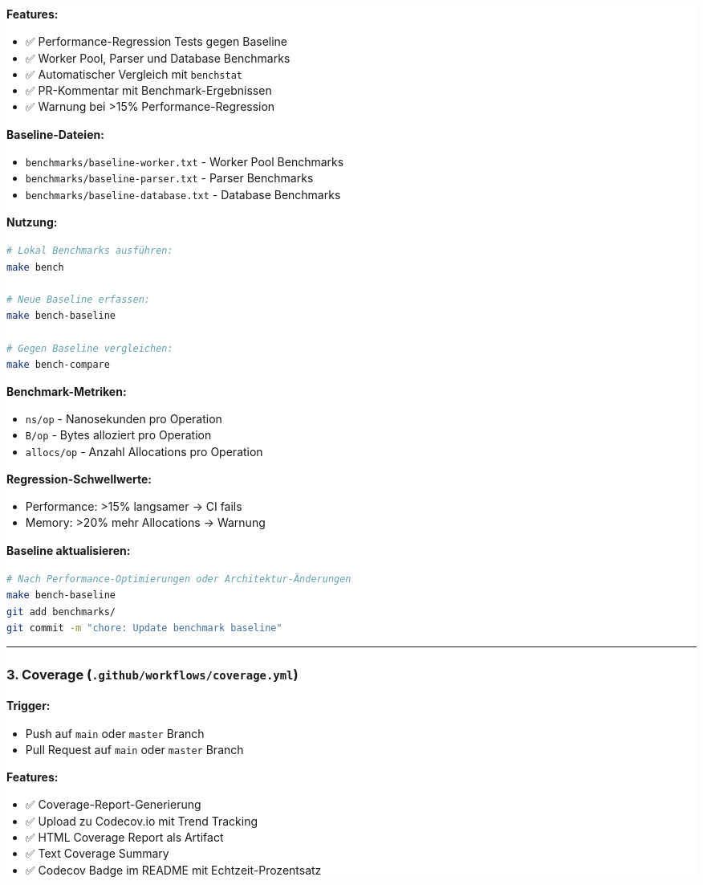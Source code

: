 **Features:**
- ✅ Performance-Regression Tests gegen Baseline
- ✅ Worker Pool, Parser und Database Benchmarks
- ✅ Automatischer Vergleich mit `benchstat`
- ✅ PR-Kommentar mit Benchmark-Ergebnissen
- ✅ Warnung bei >15% Performance-Regression

**Baseline-Dateien:**
- `benchmarks/baseline-worker.txt` - Worker Pool Benchmarks
- `benchmarks/baseline-parser.txt` - Parser Benchmarks
- `benchmarks/baseline-database.txt` - Database Benchmarks

**Nutzung:**
```bash
# Lokal Benchmarks ausführen:
make bench

# Neue Baseline erfassen:
make bench-baseline

# Gegen Baseline vergleichen:
make bench-compare
```

**Benchmark-Metriken:**
- `ns/op` - Nanosekunden pro Operation
- `B/op` - Bytes alloziert pro Operation
- `allocs/op` - Anzahl Allocations pro Operation

**Regression-Schwellwerte:**
- Performance: >15% langsamer → CI fails
- Memory: >20% mehr Allocations → Warnung

**Baseline aktualisieren:**
```bash
# Nach Performance-Optimierungen oder Architektur-Änderungen
make bench-baseline
git add benchmarks/
git commit -m "chore: Update benchmark baseline"
```

---

### 3. Coverage (`.github/workflows/coverage.yml`)

**Trigger:** 
- Push auf `main` oder `master` Branch
- Pull Request auf `main` oder `master` Branch

**Features:**
- ✅ Coverage-Report-Generierung
- ✅ Upload zu Codecov.io mit Trend Tracking
- ✅ HTML Coverage Report als Artifact
- ✅ Text Coverage Summary
- ✅ Codecov Badge im README mit Echtzeit-Prozentsatz
